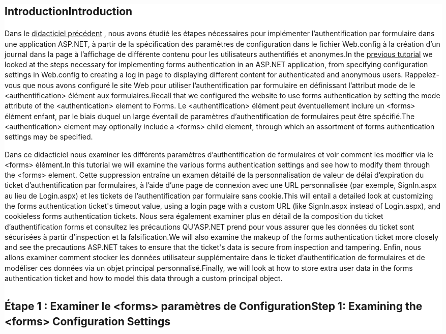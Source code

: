 ## <a name="introduction"></a><span data-ttu-id="f6ee1-109">Introduction</span><span class="sxs-lookup"><span data-stu-id="f6ee1-109">Introduction</span></span>

<span data-ttu-id="f6ee1-110">Dans le [didacticiel précédent](an-overview-of-forms-authentication-cs.md) , nous avons étudié les étapes nécessaires pour implémenter l’authentification par formulaire dans une application ASP.NET, à partir de la spécification des paramètres de configuration dans le fichier Web.config à la création d’un journal dans la page à l’affichage de différente contenu pour les utilisateurs authentifiés et anonymes.</span><span class="sxs-lookup"><span data-stu-id="f6ee1-110">In the [previous tutorial](an-overview-of-forms-authentication-cs.md) we looked at the steps necessary for implementing forms authentication in an ASP.NET application, from specifying configuration settings in Web.config to creating a log in page to displaying different content for authenticated and anonymous users.</span></span> <span data-ttu-id="f6ee1-111">Rappelez-vous que nous avons configuré le site Web pour utiliser l’authentification par formulaire en définissant l’attribut mode de le &lt;authentification&gt; élément aux formulaires.</span><span class="sxs-lookup"><span data-stu-id="f6ee1-111">Recall that we configured the website to use forms authentication by setting the mode attribute of the &lt;authentication&gt; element to Forms.</span></span> <span data-ttu-id="f6ee1-112">Le &lt;authentification&gt; élément peut éventuellement inclure un &lt;forms&gt; élément enfant, par le biais duquel un large éventail de paramètres d’authentification de formulaires peut être spécifié.</span><span class="sxs-lookup"><span data-stu-id="f6ee1-112">The &lt;authentication&gt; element may optionally include a &lt;forms&gt; child element, through which an assortment of forms authentication settings may be specified.</span></span>

<span data-ttu-id="f6ee1-113">Dans ce didacticiel nous examiner les différents paramètres d’authentification de formulaires et voir comment les modifier via le &lt;forms&gt; élément.</span><span class="sxs-lookup"><span data-stu-id="f6ee1-113">In this tutorial we will examine the various forms authentication settings and see how to modify them through the &lt;forms&gt; element.</span></span> <span data-ttu-id="f6ee1-114">Cette suppression entraîne un examen détaillé de la personnalisation de valeur de délai d’expiration du ticket d’authentification par formulaires, à l’aide d’une page de connexion avec une URL personnalisée (par exemple, SignIn.aspx au lieu de Login.aspx) et les tickets de l’authentification par formulaire sans cookie.</span><span class="sxs-lookup"><span data-stu-id="f6ee1-114">This will entail a detailed look at customizing the forms authentication ticket's timeout value, using a login page with a custom URL (like SignIn.aspx instead of Login.aspx), and cookieless forms authentication tickets.</span></span> <span data-ttu-id="f6ee1-115">Nous sera également examiner plus en détail de la composition du ticket d’authentification forms et consultez les précautions QU'ASP.NET prend pour vous assurer que les données du ticket sont sécurisées à partir d’inspection et la falsification.</span><span class="sxs-lookup"><span data-stu-id="f6ee1-115">We will also examine the makeup of the forms authentication ticket more closely and see the precautions ASP.NET takes to ensure that the ticket's data is secure from inspection and tampering.</span></span> <span data-ttu-id="f6ee1-116">Enfin, nous allons examiner comment stocker les données utilisateur supplémentaire dans le ticket d’authentification de formulaires et de modéliser ces données via un objet principal personnalisé.</span><span class="sxs-lookup"><span data-stu-id="f6ee1-116">Finally, we will look at how to store extra user data in the forms authentication ticket and how to model this data through a custom principal object.</span></span>

## <a name="step-1-examining-the-ltformsgt-configuration-settings"></a><span data-ttu-id="f6ee1-117">Étape 1 : Examiner le &lt;forms&gt; paramètres de Configuration</span><span class="sxs-lookup"><span data-stu-id="f6ee1-117">Step 1: Examining the &lt;forms&gt; Configuration Settings</span></span>
